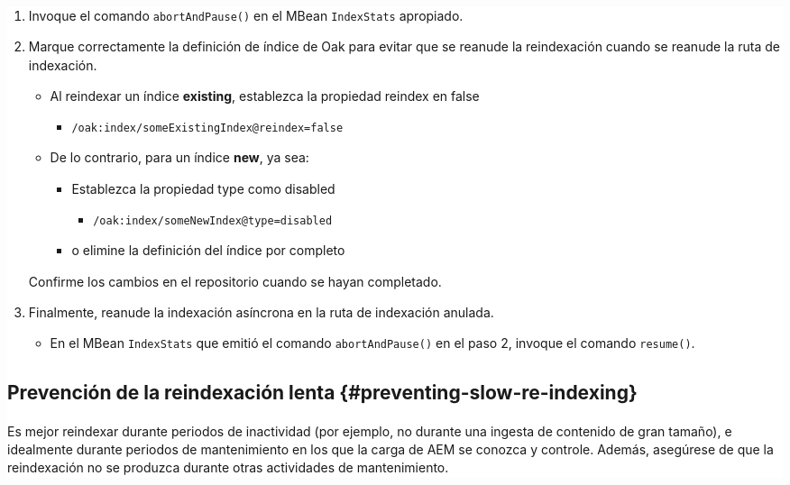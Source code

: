 1. Invoque el comando `abortAndPause()` en el MBean `IndexStats` apropiado.
1. Marque correctamente la definición de índice de Oak para evitar que se reanude la reindexación cuando se reanude la ruta de indexación.

   * Al reindexar un índice **existing**, establezca la propiedad reindex en false

      * `/oak:index/someExistingIndex@reindex=false`

   * De lo contrario, para un índice **new**, ya sea:

      * Establezca la propiedad type como disabled

         * `/oak:index/someNewIndex@type=disabled`

      * o elimine la definición del índice por completo

   Confirme los cambios en el repositorio cuando se hayan completado.

1. Finalmente, reanude la indexación asíncrona en la ruta de indexación anulada.

   * En el MBean `IndexStats` que emitió el comando `abortAndPause()` en el paso 2, invoque el comando `resume()`.

## Prevención de la reindexación lenta {#preventing-slow-re-indexing}

Es mejor reindexar durante periodos de inactividad (por ejemplo, no durante una ingesta de contenido de gran tamaño), e idealmente durante periodos de mantenimiento en los que la carga de AEM se conozca y controle. Además, asegúrese de que la reindexación no se produzca durante otras actividades de mantenimiento.
